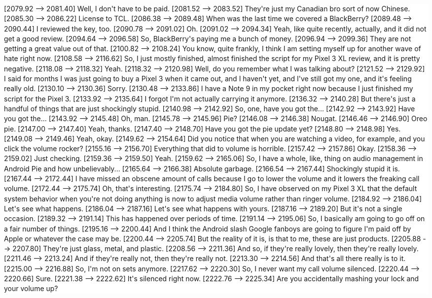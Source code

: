 [2079.92 --> 2081.40]  Well, I don't have to be paid.
[2081.52 --> 2083.52]  They're just my Canadian bro sort of now Chinese.
[2085.30 --> 2086.22]  License to TCL.
[2086.38 --> 2089.48]  When was the last time we covered a BlackBerry?
[2089.48 --> 2090.44]  I reviewed the key, too.
[2090.78 --> 2091.02]  Oh.
[2091.02 --> 2094.34]  Yeah, like quite recently, actually, and it did not get a good review.
[2094.64 --> 2096.58]  So, BlackBerry's paying me a bunch of money.
[2096.94 --> 2099.36]  They are not getting a great value out of that.
[2100.82 --> 2108.24]  You know, quite frankly, I think I am setting myself up for another wave of hate right now.
[2108.58 --> 2116.62]  So, I just mostly finished, almost finished the script for my Pixel 3 XL review, and it is pretty negative.
[2118.08 --> 2118.32]  Yeah.
[2118.32 --> 2120.98]  Well, do you remember what I was talking about?
[2121.52 --> 2129.92]  I said for months I was just going to buy a Pixel 3 when it came out, and I haven't yet, and I've still got my one, and it's feeling really old.
[2130.10 --> 2130.36]  Sorry.
[2130.48 --> 2133.86]  I have a Note 9 in my pocket right now because I just finished my script for the Pixel 3.
[2133.92 --> 2135.64]  I forgot I'm not actually carrying it anymore.
[2136.32 --> 2140.28]  But there's just a handful of things that are just shockingly stupid.
[2140.98 --> 2142.92]  So, one, have you got the...
[2142.92 --> 2143.92]  Have you got the...
[2143.92 --> 2145.48]  Oh, man.
[2145.78 --> 2145.96]  Pie?
[2146.08 --> 2146.38]  Nougat.
[2146.46 --> 2146.90]  Oreo pie.
[2147.00 --> 2147.40]  Yeah, thanks.
[2147.40 --> 2148.70]  Have you got the pie update yet?
[2148.80 --> 2148.98]  Yes.
[2149.08 --> 2149.46]  Yeah, okay.
[2149.62 --> 2154.64]  Did you notice that when you are watching a video, for example, and you click the volume rocker?
[2155.16 --> 2156.70]  Everything that did to volume is horrible.
[2157.42 --> 2157.86]  Okay.
[2158.36 --> 2159.02]  Just checking.
[2159.36 --> 2159.50]  Yeah.
[2159.62 --> 2165.06]  So, I have a whole, like, thing on audio management in Android Pie and how unbelievably...
[2165.64 --> 2166.38]  Absolute garbage.
[2166.54 --> 2167.44]  Shockingly stupid it is.
[2167.44 --> 2172.44]  I have missed an obscene amount of calls because I go to lower the volume and it lowers the freaking call volume.
[2172.44 --> 2175.74]  Oh, that's interesting.
[2175.74 --> 2184.80]  So, I have observed on my Pixel 3 XL that the default system behavior when you're not doing anything is now to adjust media volume rather than ringer volume.
[2184.92 --> 2186.04]  Let's see what happens.
[2186.04 --> 2187.16]  Let's see what happens with yours.
[2187.16 --> 2189.20]  But it's not a single occasion.
[2189.32 --> 2191.14]  This has happened over periods of time.
[2191.14 --> 2195.06]  So, I basically am going to go off on a fair number of things.
[2195.16 --> 2200.44]  And I think the Android slash Google fanboys are going to figure I'm paid off by Apple or whatever the case may be.
[2200.44 --> 2205.74]  But the reality of it is, is that to me, these are just products.
[2205.88 --> 2207.80]  They're just glass, metal, and plastic.
[2208.56 --> 2211.36]  And so, if they're really lovely, then they're really lovely.
[2211.46 --> 2213.24]  And if they're really not, then they're really not.
[2213.30 --> 2214.56]  And that's all there really is to it.
[2215.00 --> 2216.88]  So, I'm not on sets anymore.
[2217.62 --> 2220.30]  So, I never want my call volume silenced.
[2220.44 --> 2220.66]  Sure.
[2221.38 --> 2222.62]  It's silenced right now.
[2222.76 --> 2225.34]  Are you accidentally mashing your lock and your volume up?